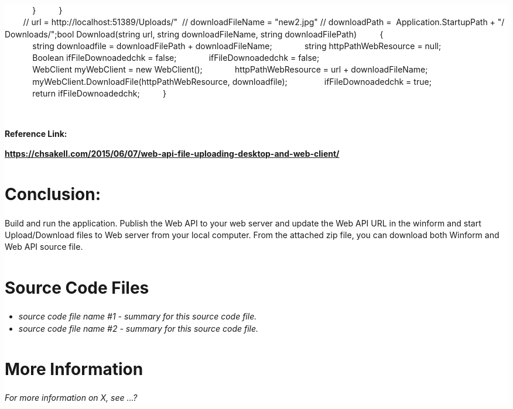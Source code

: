 &nbsp;&nbsp;&nbsp;&nbsp;&nbsp;&nbsp;&nbsp;&nbsp;&nbsp;&nbsp;&nbsp;&nbsp;}&nbsp;
&nbsp;&nbsp;&nbsp;&nbsp;&nbsp;&nbsp;&nbsp;&nbsp;}&nbsp;
&nbsp;
&nbsp;&nbsp;&nbsp;&nbsp;&nbsp;&nbsp;&nbsp;&nbsp;<span class="cs__com">//&nbsp;url&nbsp;=&nbsp;http://localhost:51389/Uploads/&quot;&nbsp;&nbsp;</span><span class="cs__com">//&nbsp;downloadFileName&nbsp;=&nbsp;&quot;new2.jpg&quot;&nbsp;</span><span class="cs__com">//&nbsp;downloadPath&nbsp;=&nbsp;&nbsp;Application.StartupPath&nbsp;&#43;&nbsp;&quot;/Downloads/&quot;;</span><span class="cs__keyword">bool</span>&nbsp;Download(<span class="cs__keyword">string</span>&nbsp;url,&nbsp;<span class="cs__keyword">string</span>&nbsp;downloadFileName,&nbsp;<span class="cs__keyword">string</span>&nbsp;downloadFilePath)&nbsp;
&nbsp;&nbsp;&nbsp;&nbsp;&nbsp;&nbsp;&nbsp;&nbsp;{&nbsp;
&nbsp;&nbsp;&nbsp;&nbsp;&nbsp;&nbsp;&nbsp;&nbsp;&nbsp;&nbsp;&nbsp;&nbsp;<span class="cs__keyword">string</span>&nbsp;downloadfile&nbsp;=&nbsp;downloadFilePath&nbsp;&#43;&nbsp;downloadFileName;&nbsp;
&nbsp;&nbsp;&nbsp;&nbsp;&nbsp;&nbsp;&nbsp;&nbsp;&nbsp;&nbsp;&nbsp;&nbsp;<span class="cs__keyword">string</span>&nbsp;httpPathWebResource&nbsp;=&nbsp;<span class="cs__keyword">null</span>;&nbsp;
&nbsp;&nbsp;&nbsp;&nbsp;&nbsp;&nbsp;&nbsp;&nbsp;&nbsp;&nbsp;&nbsp;&nbsp;Boolean&nbsp;ifFileDownoadedchk&nbsp;=&nbsp;<span class="cs__keyword">false</span>;&nbsp;
&nbsp;&nbsp;&nbsp;&nbsp;&nbsp;&nbsp;&nbsp;&nbsp;&nbsp;&nbsp;&nbsp;&nbsp;ifFileDownoadedchk&nbsp;=&nbsp;<span class="cs__keyword">false</span>;&nbsp;
&nbsp;&nbsp;&nbsp;&nbsp;&nbsp;&nbsp;&nbsp;&nbsp;&nbsp;&nbsp;&nbsp;&nbsp;WebClient&nbsp;myWebClient&nbsp;=&nbsp;<span class="cs__keyword">new</span>&nbsp;WebClient();&nbsp;
&nbsp;&nbsp;&nbsp;&nbsp;&nbsp;&nbsp;&nbsp;&nbsp;&nbsp;&nbsp;&nbsp;&nbsp;httpPathWebResource&nbsp;=&nbsp;url&nbsp;&#43;&nbsp;downloadFileName;&nbsp;
&nbsp;&nbsp;&nbsp;&nbsp;&nbsp;&nbsp;&nbsp;&nbsp;&nbsp;&nbsp;&nbsp;&nbsp;myWebClient.DownloadFile(httpPathWebResource,&nbsp;downloadfile);&nbsp;
&nbsp;
&nbsp;&nbsp;&nbsp;&nbsp;&nbsp;&nbsp;&nbsp;&nbsp;&nbsp;&nbsp;&nbsp;&nbsp;ifFileDownoadedchk&nbsp;=&nbsp;<span class="cs__keyword">true</span>;&nbsp;
&nbsp;
&nbsp;&nbsp;&nbsp;&nbsp;&nbsp;&nbsp;&nbsp;&nbsp;&nbsp;&nbsp;&nbsp;&nbsp;<span class="cs__keyword">return</span>&nbsp;ifFileDownoadedchk;&nbsp;
&nbsp;&nbsp;&nbsp;&nbsp;&nbsp;&nbsp;&nbsp;&nbsp;}&nbsp;
</pre>
</div>
</div>
</div>
<p>&nbsp;</p>
<p><strong>Reference Link:</strong></p>
<p><strong><a href="https://chsakell.com/2015/06/07/web-api-file-uploading-desktop-and-web-client/">https://chsakell.com/2015/06/07/web-api-file-uploading-desktop-and-web-client/</a>
</strong></p>
<h1><strong>Conclusion:</strong></h1>
<p>Build and run the application. Publish the Web API to your web server and update the Web API URL in the winform and start Upload/Download files to Web server from your local computer. From the attached zip file, you can download both Winform and Web API
 source file.</p>
<h1><span>Source Code Files</span></h1>
<ul>
<li><em>source code file name #1 - summary for this source code file.</em> </li><li><em><em>source code file name #2 - summary for this source code file.</em></em>
</li></ul>
<h1>More Information</h1>
<p><em>For more information on X, see ...?</em></p>
